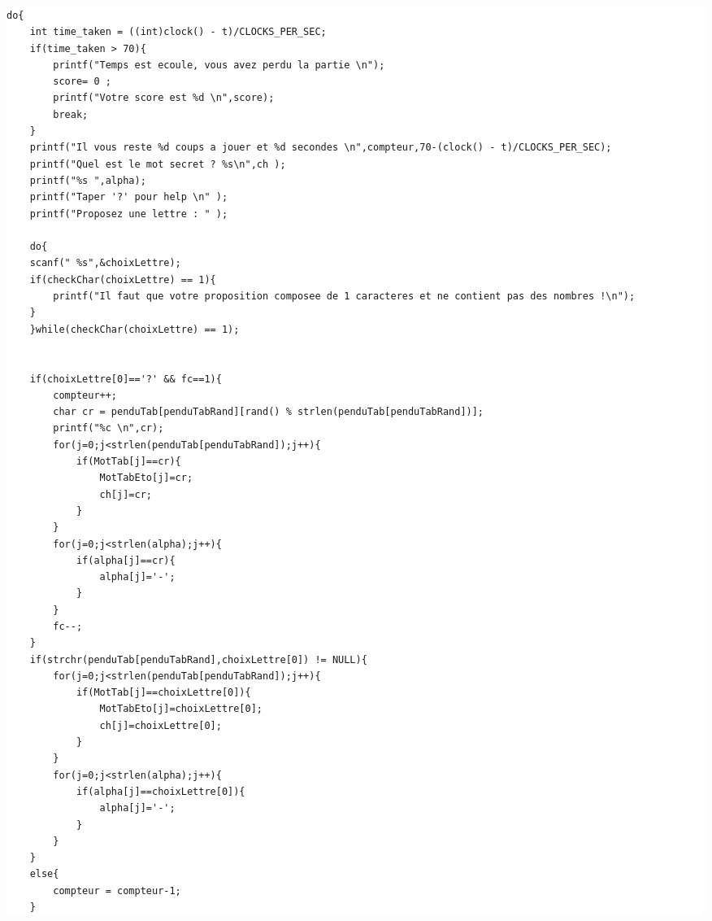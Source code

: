 
	do{
		int time_taken = ((int)clock() - t)/CLOCKS_PER_SEC;
		if(time_taken > 70){
			printf("Temps est ecoule, vous avez perdu la partie \n");
			score= 0 ;
			printf("Votre score est %d \n",score);
			break;
		}
		printf("Il vous reste %d coups a jouer et %d secondes \n",compteur,70-(clock() - t)/CLOCKS_PER_SEC);
		printf("Quel est le mot secret ? %s\n",ch );
		printf("%s ",alpha);
		printf("Taper '?' pour help \n" );
		printf("Proposez une lettre : " );

		do{
		scanf(" %s",&choixLettre);
		if(checkChar(choixLettre) == 1){
    		printf("Il faut que votre proposition composee de 1 caracteres et ne contient pas des nombres !\n");
		}
		}while(checkChar(choixLettre) == 1);


		if(choixLettre[0]=='?' && fc==1){
			compteur++;
			char cr = penduTab[penduTabRand][rand() % strlen(penduTab[penduTabRand])];
			printf("%c \n",cr);
			for(j=0;j<strlen(penduTab[penduTabRand]);j++){
				if(MotTab[j]==cr){
					MotTabEto[j]=cr;
					ch[j]=cr;
				}
			}
			for(j=0;j<strlen(alpha);j++){
				if(alpha[j]==cr){
					alpha[j]='-';
				}
			}
			fc--;
		}
		if(strchr(penduTab[penduTabRand],choixLettre[0]) != NULL){
			for(j=0;j<strlen(penduTab[penduTabRand]);j++){
				if(MotTab[j]==choixLettre[0]){
					MotTabEto[j]=choixLettre[0];
					ch[j]=choixLettre[0];
				}
			}
			for(j=0;j<strlen(alpha);j++){
				if(alpha[j]==choixLettre[0]){
					alpha[j]='-';
				}
			}
		}
		else{
			compteur = compteur-1;
		}
